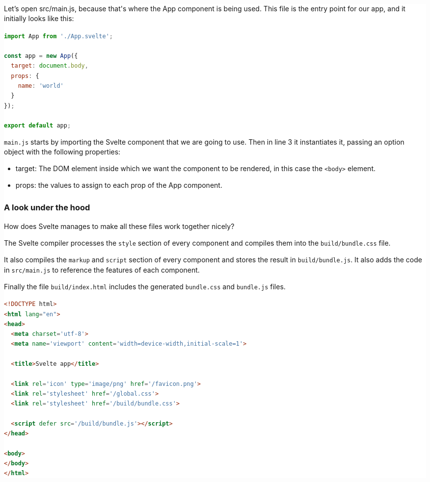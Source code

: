 Let’s open src/main.js, because that's where the App component is being used. This file is the entry point for our app, and it initially looks like this:

```javascript
import App from './App.svelte';

const app = new App({
  target: document.body,
  props: {
    name: 'world'
  }
});

export default app;
```

`main.js` starts by importing the Svelte component that we are going to use. Then in line 3 it instantiates it, passing an option object with the following properties:

- target: The DOM element inside which we want the component to be rendered, in this case the `<body>` element.

- props: the values to assign to each prop of the App component.

### A look under the hood

How does Svelte manages to make all these files work together nicely?

The Svelte compiler processes the `style` section of every component and compiles them into the `build/bundle.css` file.

It also compiles the `markup` and `script` section of every component and stores the result in `build/bundle.js`. It also adds the code in `src/main.js` to reference the features of each component.

Finally the file `build/index.html` includes the generated `bundle.css` and `bundle.js` files.

```html
<!DOCTYPE html>
<html lang="en">
<head>
  <meta charset='utf-8'>
  <meta name='viewport' content='width=device-width,initial-scale=1'>

  <title>Svelte app</title>

  <link rel='icon' type='image/png' href='/favicon.png'>
  <link rel='stylesheet' href='/global.css'>
  <link rel='stylesheet' href='/build/bundle.css'>

  <script defer src='/build/bundle.js'></script>
</head>

<body>
</body>
</html>
```
